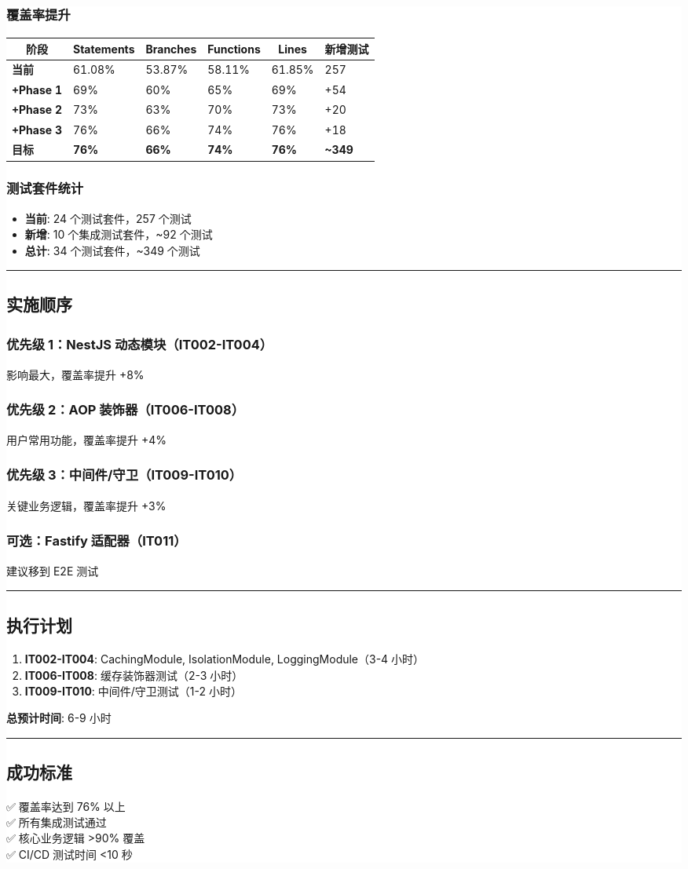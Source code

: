 ### 覆盖率提升

| 阶段         | Statements | Branches | Functions | Lines   | 新增测试 |
| ------------ | ---------- | -------- | --------- | ------- | -------- |
| **当前**     | 61.08%     | 53.87%   | 58.11%    | 61.85%  | 257      |
| **+Phase 1** | 69%        | 60%      | 65%       | 69%     | +54      |
| **+Phase 2** | 73%        | 63%      | 70%       | 73%     | +20      |
| **+Phase 3** | 76%        | 66%      | 74%       | 76%     | +18      |
| **目标**     | **76%**    | **66%**  | **74%**   | **76%** | **~349** |

### 测试套件统计

- **当前**: 24 个测试套件，257 个测试
- **新增**: 10 个集成测试套件，~92 个测试
- **总计**: 34 个测试套件，~349 个测试

---

## 实施顺序

### 优先级 1：NestJS 动态模块（IT002-IT004）

影响最大，覆盖率提升 +8%

### 优先级 2：AOP 装饰器（IT006-IT008）

用户常用功能，覆盖率提升 +4%

### 优先级 3：中间件/守卫（IT009-IT010）

关键业务逻辑，覆盖率提升 +3%

### 可选：Fastify 适配器（IT011）

建议移到 E2E 测试

---

## 执行计划

1. **IT002-IT004**: CachingModule, IsolationModule, LoggingModule（3-4 小时）
2. **IT006-IT008**: 缓存装饰器测试（2-3 小时）
3. **IT009-IT010**: 中间件/守卫测试（1-2 小时）

**总预计时间**: 6-9 小时

---

## 成功标准

✅ 覆盖率达到 76% 以上  
✅ 所有集成测试通过  
✅ 核心业务逻辑 >90% 覆盖  
✅ CI/CD 测试时间 <10 秒
